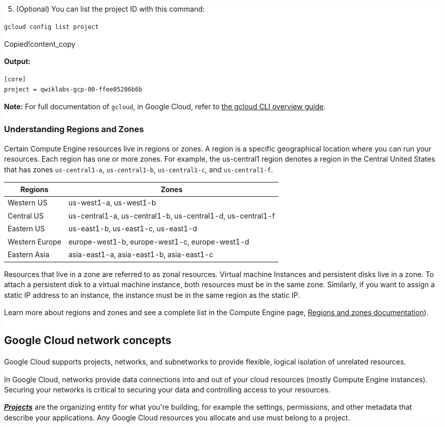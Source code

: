 5. (Optional) You can list the project ID with this command:
    

```apache
gcloud config list project
```

Copied!content\_copy

**Output:**

```apache
[core]
project = qwiklabs-gcp-00-ffee05206b6b
```

**Note:** For full documentation of `gcloud`, in Google Cloud, refer to [the gcloud CLI overview guide](https://cloud.google.com/sdk/gcloud).

### Understanding Regions and Zones

Certain Compute Engine resources live in regions or zones. A region is a specific geographical location where you can run your resources. Each region has one or more zones. For example, the us-central1 region denotes a region in the Central United States that has zones `us-central1-a`, `us-central1-b`, `us-central1-c`, and `us-central1-f`.

| **Regions** | **Zones** |
| --- | --- |
| Western US | us-west1-a, us-west1-b |
| Central US | us-central1-a, us-central1-b, us-central1-d, us-central1-f |
| Eastern US | us-east1-b, us-east1-c, us-east1-d |
| Western Europe | europe-west1-b, europe-west1-c, europe-west1-d |
| Eastern Asia | asia-east1-a, asia-east1-b, asia-east1-c |

Resources that live in a zone are referred to as zonal resources. Virtual machine Instances and persistent disks live in a zone. To attach a persistent disk to a virtual machine instance, both resources must be in the same zone. Similarly, if you want to assign a static IP address to an instance, the instance must be in the same region as the static IP.

Learn more about regions and zones and see a complete list in the Compute Engine page, [Regions and zones documentation](https://cloud.google.com/compute/docs/regions-zones/)).

## Google Cloud network concepts

Google Cloud supports projects, networks, and subnetworks to provide flexible, logical isolation of unrelated resources.

In Google Cloud, networks provide data connections into and out of your cloud resources (mostly Compute Engine instances). Securing your networks is critical to securing your data and controlling access to your resources.

[***Projects***](https://cloud.google.com/docs/overview#projects) are the organizing entity for what you're building, for example the settings, permissions, and other metadata that describe your applications. Any Google Cloud resources you allocate and use must belong to a project.
